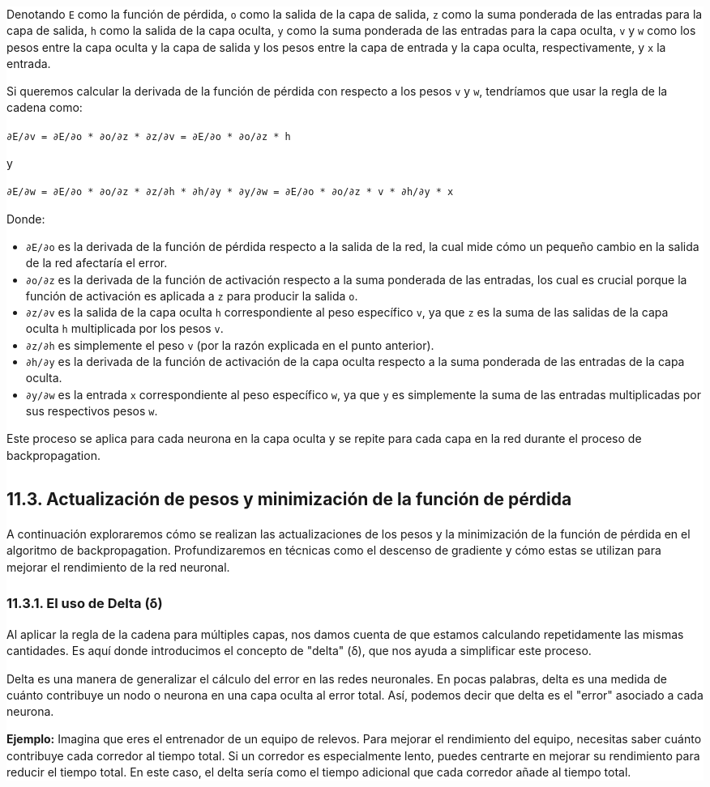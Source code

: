 Denotando `E` como la función de pérdida, `o` como la salida de la capa de salida, `z` como la suma ponderada de las entradas para la capa de salida, `h` como la salida de la capa oculta, `y` como la suma ponderada de las entradas para la capa oculta, `v` y `w` como los pesos entre la capa oculta y la capa de salida y los pesos entre la capa de entrada y la capa oculta, respectivamente, y `x` la entrada.

Si queremos calcular la derivada de la función de pérdida con respecto a los pesos `v` y `w`, tendríamos que usar la regla de la cadena como:

```
∂E/∂v = ∂E/∂o * ∂o/∂z * ∂z/∂v = ∂E/∂o * ∂o/∂z * h
```

y

```
∂E/∂w = ∂E/∂o * ∂o/∂z * ∂z/∂h * ∂h/∂y * ∂y/∂w = ∂E/∂o * ∂o/∂z * v * ∂h/∂y * x
```

Donde:

- `∂E/∂o` es la derivada de la función de pérdida respecto a la salida de la red, la cual mide cómo un pequeño cambio en la salida de la red afectaría el error.
- `∂o/∂z` es la derivada de la función de activación respecto a la suma ponderada de las entradas, los cual es crucial porque la función de activación es aplicada a `z` para producir la salida `o`.
- `∂z/∂v` es la salida de la capa oculta `h` correspondiente al peso específico `v`, ya que `z` es la suma de las salidas de la capa oculta `h` multiplicada por los pesos `v`.
- `∂z/∂h` es simplemente el peso `v` (por la razón explicada en el punto anterior).
- `∂h/∂y` es la derivada de la función de activación de la capa oculta respecto a la suma ponderada de las entradas de la capa oculta.
- `∂y/∂w` es la entrada `x` correspondiente al peso específico `w`, ya que `y` es simplemente la suma de las entradas multiplicadas por sus respectivos pesos `w`.

Este proceso se aplica para cada neurona en la capa oculta y se repite para cada capa en la red durante el proceso de backpropagation.

## 11.3. Actualización de pesos y minimización de la función de pérdida

A continuación exploraremos cómo se realizan las actualizaciones de los pesos y la minimización de la función de pérdida en el algoritmo de backpropagation. Profundizaremos en técnicas como el descenso de gradiente y cómo estas se utilizan para mejorar el rendimiento de la red neuronal.

### 11.3.1. El uso de Delta (δ)

Al aplicar la regla de la cadena para múltiples capas, nos damos cuenta de que estamos calculando repetidamente las mismas cantidades. Es aquí donde introducimos el concepto de "delta" (δ), que nos ayuda a simplificar este proceso.

Delta es una manera de generalizar el cálculo del error en las redes neuronales. En pocas palabras, delta es una medida de cuánto contribuye un nodo o neurona en una capa oculta al error total. Así, podemos decir que delta es el "error" asociado a cada neurona.

**Ejemplo:** Imagina que eres el entrenador de un equipo de relevos. Para mejorar el rendimiento del equipo, necesitas saber cuánto contribuye cada corredor al tiempo total. Si un corredor es especialmente lento, puedes centrarte en mejorar su rendimiento para reducir el tiempo total. En este caso, el delta sería como el tiempo adicional que cada corredor añade al tiempo total.
